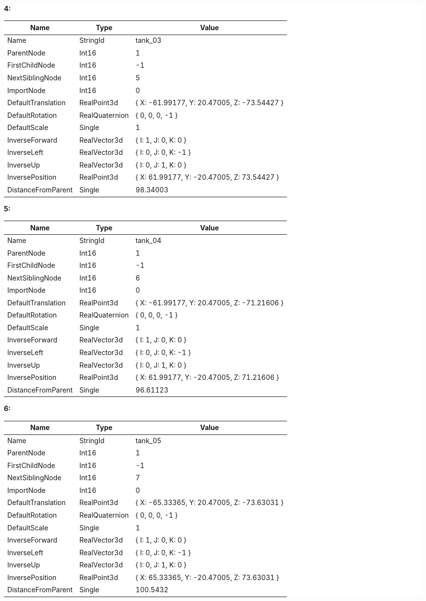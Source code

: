 
**4:**

Name	| Type	| Value
---	|---	|---	|
Name	|StringId	|tank_03
ParentNode	|Int16	|1
FirstChildNode	|Int16	|-1
NextSiblingNode	|Int16	|5
ImportNode	|Int16	|0
DefaultTranslation	|RealPoint3d	|{ X: -61.99177, Y: 20.47005, Z: -73.54427 }
DefaultRotation	|RealQuaternion	|{ 0, 0, 0, -1 }
DefaultScale	|Single	|1
InverseForward	|RealVector3d	|{ I: 1, J: 0, K: 0 }
InverseLeft	|RealVector3d	|{ I: 0, J: 0, K: -1 }
InverseUp	|RealVector3d	|{ I: 0, J: 1, K: 0 }
InversePosition	|RealPoint3d	|{ X: 61.99177, Y: -20.47005, Z: 73.54427 }
DistanceFromParent	|Single	|98.34003


**5:**

Name	| Type	| Value
---	|---	|---	|
Name	|StringId	|tank_04
ParentNode	|Int16	|1
FirstChildNode	|Int16	|-1
NextSiblingNode	|Int16	|6
ImportNode	|Int16	|0
DefaultTranslation	|RealPoint3d	|{ X: -61.99177, Y: 20.47005, Z: -71.21606 }
DefaultRotation	|RealQuaternion	|{ 0, 0, 0, -1 }
DefaultScale	|Single	|1
InverseForward	|RealVector3d	|{ I: 1, J: 0, K: 0 }
InverseLeft	|RealVector3d	|{ I: 0, J: 0, K: -1 }
InverseUp	|RealVector3d	|{ I: 0, J: 1, K: 0 }
InversePosition	|RealPoint3d	|{ X: 61.99177, Y: -20.47005, Z: 71.21606 }
DistanceFromParent	|Single	|96.61123


**6:**

Name	| Type	| Value
---	|---	|---	|
Name	|StringId	|tank_05
ParentNode	|Int16	|1
FirstChildNode	|Int16	|-1
NextSiblingNode	|Int16	|7
ImportNode	|Int16	|0
DefaultTranslation	|RealPoint3d	|{ X: -65.33365, Y: 20.47005, Z: -73.63031 }
DefaultRotation	|RealQuaternion	|{ 0, 0, 0, -1 }
DefaultScale	|Single	|1
InverseForward	|RealVector3d	|{ I: 1, J: 0, K: 0 }
InverseLeft	|RealVector3d	|{ I: 0, J: 0, K: -1 }
InverseUp	|RealVector3d	|{ I: 0, J: 1, K: 0 }
InversePosition	|RealPoint3d	|{ X: 65.33365, Y: -20.47005, Z: 73.63031 }
DistanceFromParent	|Single	|100.5432
